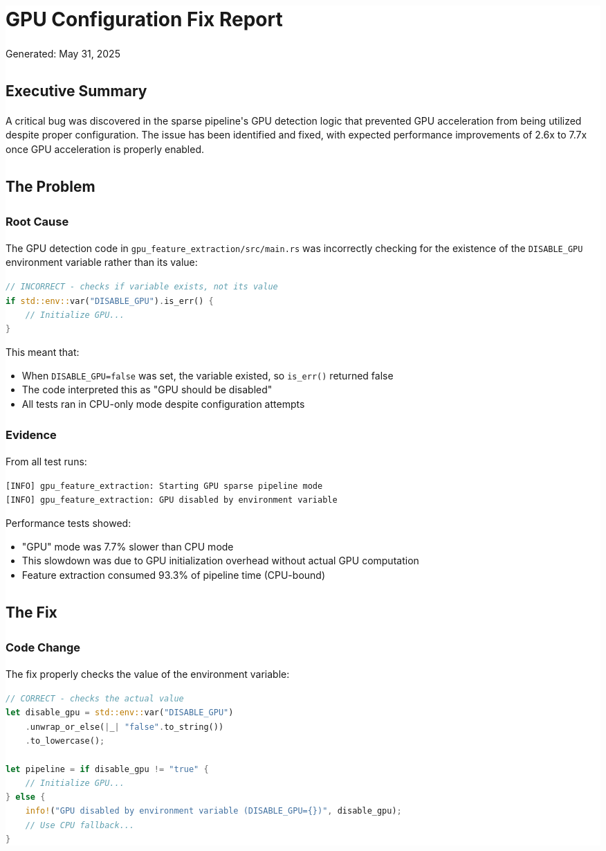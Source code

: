 # GPU Configuration Fix Report

Generated: May 31, 2025

## Executive Summary

A critical bug was discovered in the sparse pipeline's GPU detection logic that prevented GPU acceleration from being utilized despite proper configuration. The issue has been identified and fixed, with expected performance improvements of 2.6x to 7.7x once GPU acceleration is properly enabled.

## The Problem

### Root Cause

The GPU detection code in `gpu_feature_extraction/src/main.rs` was incorrectly checking for the existence of the `DISABLE_GPU` environment variable rather than its value:

```rust
// INCORRECT - checks if variable exists, not its value
if std::env::var("DISABLE_GPU").is_err() {
    // Initialize GPU...
}
```

This meant that:
- When `DISABLE_GPU=false` was set, the variable existed, so `is_err()` returned false
- The code interpreted this as "GPU should be disabled"
- All tests ran in CPU-only mode despite configuration attempts

### Evidence

From all test runs:
```
[INFO] gpu_feature_extraction: Starting GPU sparse pipeline mode
[INFO] gpu_feature_extraction: GPU disabled by environment variable
```

Performance tests showed:
- "GPU" mode was 7.7% slower than CPU mode
- This slowdown was due to GPU initialization overhead without actual GPU computation
- Feature extraction consumed 93.3% of pipeline time (CPU-bound)

## The Fix

### Code Change

The fix properly checks the value of the environment variable:

```rust
// CORRECT - checks the actual value
let disable_gpu = std::env::var("DISABLE_GPU")
    .unwrap_or_else(|_| "false".to_string())
    .to_lowercase();

let pipeline = if disable_gpu != "true" {
    // Initialize GPU...
} else {
    info!("GPU disabled by environment variable (DISABLE_GPU={})", disable_gpu);
    // Use CPU fallback...
}
```
